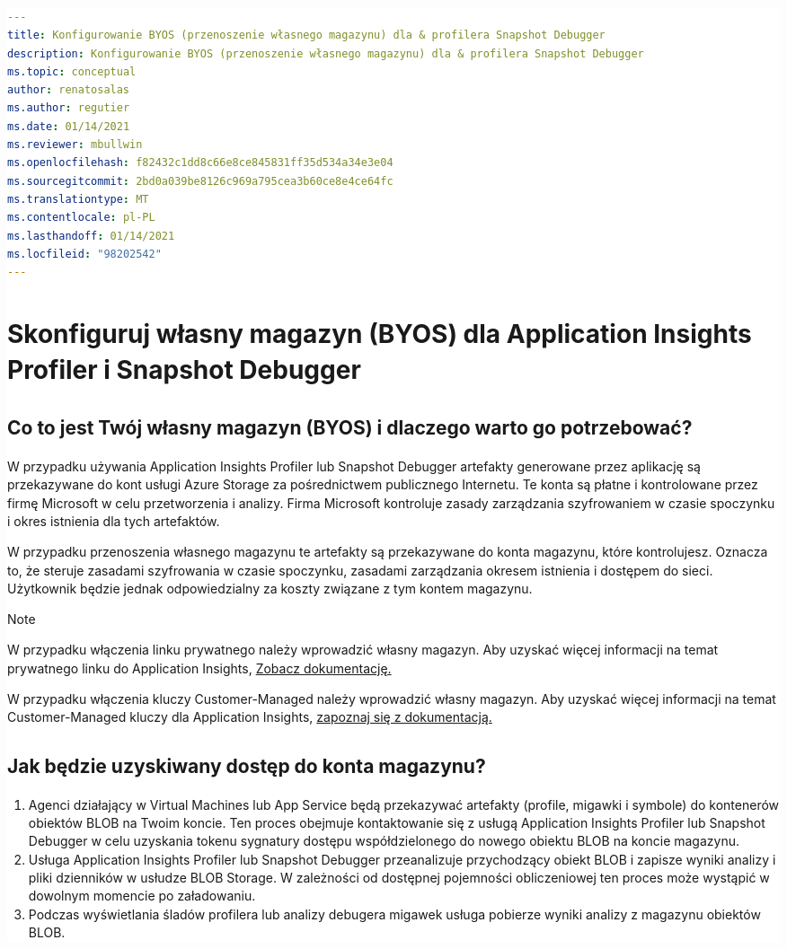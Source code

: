 ```yaml
---
title: Konfigurowanie BYOS (przenoszenie własnego magazynu) dla & profilera Snapshot Debugger
description: Konfigurowanie BYOS (przenoszenie własnego magazynu) dla & profilera Snapshot Debugger
ms.topic: conceptual
author: renatosalas
ms.author: regutier
ms.date: 01/14/2021
ms.reviewer: mbullwin
ms.openlocfilehash: f82432c1dd8c66e8ce845831ff35d534a34e3e04
ms.sourcegitcommit: 2bd0a039be8126c969a795cea3b60ce8e4ce64fc
ms.translationtype: MT
ms.contentlocale: pl-PL
ms.lasthandoff: 01/14/2021
ms.locfileid: "98202542"
---
```

# <a name="configure-bring-your-own-storage-byos-for-application-insights-profiler-and-snapshot-debugger"></a>Skonfiguruj własny magazyn (BYOS) dla Application Insights Profiler i Snapshot Debugger

## <a name="what-is-bring-your-own-storage-byos-and-why-might-i-need-it"></a>Co to jest Twój własny magazyn (BYOS) i dlaczego warto go potrzebować? 
W przypadku używania Application Insights Profiler lub Snapshot Debugger artefakty generowane przez aplikację są przekazywane do kont usługi Azure Storage za pośrednictwem publicznego Internetu. Te konta są płatne i kontrolowane przez firmę Microsoft w celu przetworzenia i analizy. Firma Microsoft kontroluje zasady zarządzania szyfrowaniem w czasie spoczynku i okres istnienia dla tych artefaktów.

W przypadku przenoszenia własnego magazynu te artefakty są przekazywane do konta magazynu, które kontrolujesz. Oznacza to, że steruje zasadami szyfrowania w czasie spoczynku, zasadami zarządzania okresem istnienia i dostępem do sieci. Użytkownik będzie jednak odpowiedzialny za koszty związane z tym kontem magazynu.

> [!NOTE]
> W przypadku włączenia linku prywatnego należy wprowadzić własny magazyn. Aby uzyskać więcej informacji na temat prywatnego linku do Application Insights, [Zobacz dokumentację.](../platform/private-link-security.md)
>
> W przypadku włączenia kluczy Customer-Managed należy wprowadzić własny magazyn. Aby uzyskać więcej informacji na temat Customer-Managed kluczy dla Application Insights, [zapoznaj się z dokumentacją.](../platform/customer-managed-keys.md)

## <a name="how-will-my-storage-account-be-accessed"></a>Jak będzie uzyskiwany dostęp do konta magazynu?
1. Agenci działający w Virtual Machines lub App Service będą przekazywać artefakty (profile, migawki i symbole) do kontenerów obiektów BLOB na Twoim koncie. Ten proces obejmuje kontaktowanie się z usługą Application Insights Profiler lub Snapshot Debugger w celu uzyskania tokenu sygnatury dostępu współdzielonego do nowego obiektu BLOB na koncie magazynu.
1. Usługa Application Insights Profiler lub Snapshot Debugger przeanalizuje przychodzący obiekt BLOB i zapisze wyniki analizy i pliki dzienników w usłudze BLOB Storage. W zależności od dostępnej pojemności obliczeniowej ten proces może wystąpić w dowolnym momencie po załadowaniu.
1. Podczas wyświetlania śladów profilera lub analizy debugera migawek usługa pobierze wyniki analizy z magazynu obiektów BLOB.
